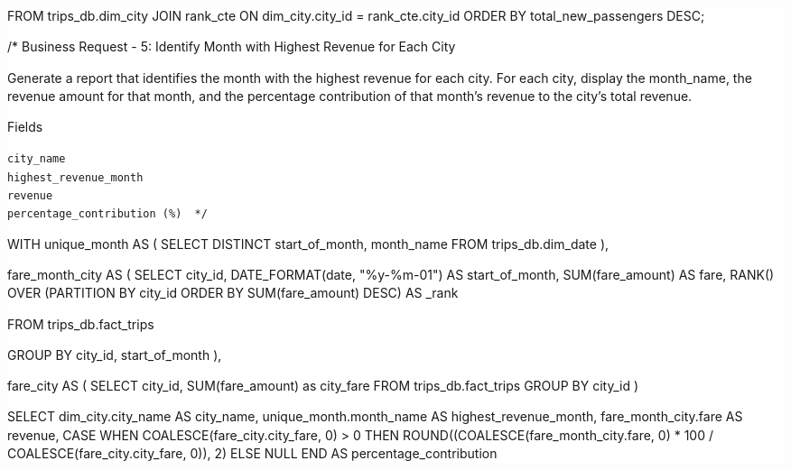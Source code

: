 FROM
  trips_db.dim_city
    JOIN
    rank_cte ON dim_city.city_id = rank_cte.city_id
ORDER BY total_new_passengers DESC;




/* Business Request - 5: Identify Month with Highest Revenue for Each City

Generate a report that identifies the month with the highest revenue for each city. For each city, display the month_name, the revenue amount
for that month, and the percentage contribution of that month’s revenue to the city’s total revenue.

  Fields

    city_name
    highest_revenue_month
    revenue
    percentage_contribution (%)  */



WITH unique_month AS (
  SELECT DISTINCT 
    start_of_month,
    month_name
  FROM trips_db.dim_date
),

fare_month_city AS (
  SELECT
    city_id,
    DATE_FORMAT(date, "%y-%m-01") AS start_of_month,
    SUM(fare_amount) AS fare,
    RANK() OVER (PARTITION BY city_id ORDER BY SUM(fare_amount) DESC) AS _rank 

  FROM 
    trips_db.fact_trips
        
  GROUP BY city_id, start_of_month
),

fare_city AS (
  SELECT
    city_id,
        SUM(fare_amount) as city_fare
  FROM
    trips_db.fact_trips
    GROUP BY city_id
)

SELECT
  dim_city.city_name AS city_name,
  unique_month.month_name AS highest_revenue_month,
    fare_month_city.fare AS revenue,
    CASE
            WHEN COALESCE(fare_city.city_fare, 0) > 0 THEN 
                ROUND((COALESCE(fare_month_city.fare, 0) * 100 / COALESCE(fare_city.city_fare, 0)), 2)
            ELSE 
                NULL
        END AS percentage_contribution
    